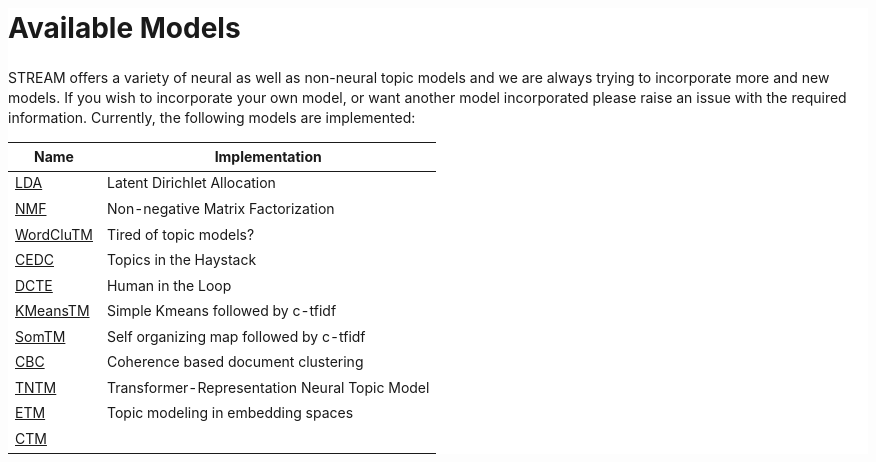 # Available Models
STREAM offers a variety of neural as well as non-neural topic models and we are always trying to incorporate more and new models. If you wish to incorporate your own model, or want another model incorporated please raise an issue with the required information. Currently, the following models are implemented:

<div align="center" style="width: 100%;">
  <table style="margin: 0 auto;">
    <thead>
      <tr>
        <th><strong>Name</strong></th>
        <th><strong>Implementation</strong></th>
      </tr>
    </thead>
    <tbody>
      <tr>
        <td><a href="https://www.jmlr.org/papers/volume3/blei03a/blei03a.pdf?ref=http://githubhelp.com">LDA</a></td>
        <td>Latent Dirichlet Allocation</td>
      </tr>
      <tr>
        <td><a href="https://www.nature.com/articles/44565">NMF</a></td>
        <td>Non-negative Matrix Factorization</td>
      </tr>
      <tr>
        <td><a href="https://arxiv.org/abs/2004.14914">WordCluTM</a></td>
        <td>Tired of topic models?</td>
      </tr>
      <tr>
        <td><a href="https://direct.mit.edu/coli/article/doi/10.1162/coli_a_00506/118990/Topics-in-the-Haystack-Enhancing-Topic-Quality?searchresult=1">CEDC</a></td>
        <td>Topics in the Haystack</td>
      </tr>
      <tr>
        <td><a href="https://arxiv.org/pdf/2212.09422.pdf">DCTE</a></td>
        <td>Human in the Loop</td>
      </tr>
      <tr>
        <td><a href="https://direct.mit.edu/coli/article/doi/10.1162/coli_a_00506/118990/Topics-in-the-Haystack-Enhancing-Topic-Quality?searchresult=1">KMeansTM</a></td>
        <td>Simple Kmeans followed by c-tfidf</td>
      </tr>
      <tr>
        <td><a href="https://citeseerx.ist.psu.edu/document?repid=rep1&type=pdf&doi=b3c81b523b1f03c87192aa2abbf9ffb81a143e54">SomTM</a></td>
        <td>Self organizing map followed by c-tfidf</td>
      </tr>
      <tr>
        <td><a href="https://ieeexplore.ieee.org/abstract/document/10066754">CBC</a></td>
        <td>Coherence based document clustering</td>
      </tr>
      <tr>
        <td><a href="https://arxiv.org/pdf/2403.03737">TNTM</a></td>
        <td>Transformer-Representation Neural Topic Model</td>
      </tr>
      <tr>
        <td><a href="https://direct.mit.edu/tacl/article/doi/10.1162/tacl_a_00325/96463/Topic-Modeling-in-Embedding-Spaces">ETM</a></td>
        <td>Topic modeling in embedding spaces</td>
      </tr>
      <tr>
        <td><a href="https://arxiv.org/abs/2004.03974">CTM</a></td>